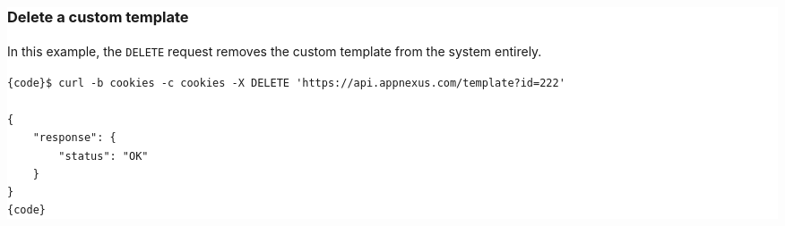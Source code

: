 ### Delete a custom template

In this example, the `DELETE` request removes the custom template from the system entirely.

```
{code}$ curl -b cookies -c cookies -X DELETE 'https://api.appnexus.com/template?id=222'

{
    "response": {
        "status": "OK"
    }
}
{code}
```
